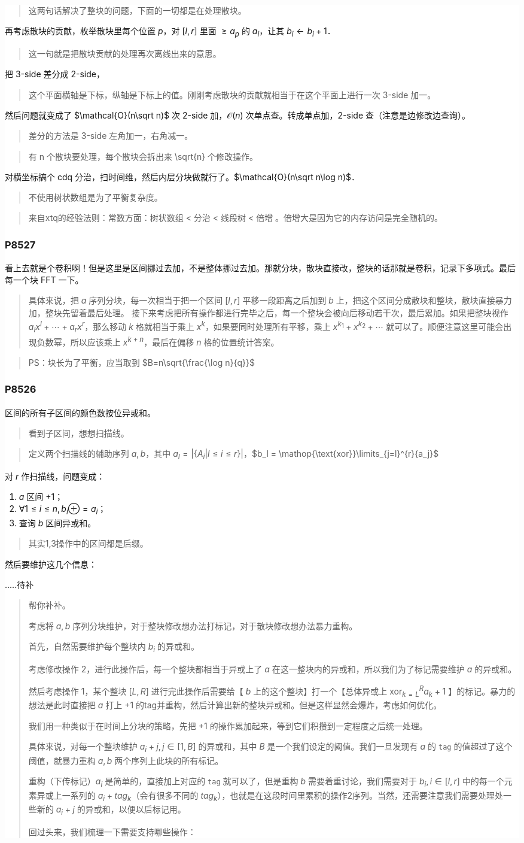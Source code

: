 > 这两句话解决了整块的问题，下面的一切都是在处理散块。

再考虑散块的贡献，枚举散块里每个位置 $p$，对 $[l,r]$ 里面 $\geq a_p$ 的 $a_i$，让其 $b_i\gets b_i+1$．

> 这一句就是把散块贡献的处理再次离线出来的意思。

把 3-side 差分成 2-side，

> 这个平面横轴是下标，纵轴是下标上的值。刚刚考虑散块的贡献就相当于在这个平面上进行一次 3-side 加一。

然后问题就变成了 $\mathcal{O}(n\sqrt n)$ 次 2-side 加，$\mathcal{O}(n)$ 次单点查。转成单点加，2-side 查（注意是边修改边查询）。

> 差分的方法是 3-side 左角加一，右角减一。

> 有 n 个散块要处理，每个散块会拆出来 \sqrt{n} 个修改操作。

对横坐标搞个 cdq 分治，扫时间维，然后内层分块做就行了。$\mathcal{O}(n\sqrt n\log n)$．

> 不使用树状数组是为了平衡复杂度。

> 来自xtq的经验法则：常数方面：树状数组 < 分治 < 线段树 < 倍增 。倍增大是因为它的内存访问是完全随机的。

### P8527

看上去就是个卷积啊！但是这里是区间挪过去加，不是整体挪过去加。那就分块，散块直接改，整块的话那就是卷积，记录下多项式。最后每一个块 FFT 一下。

> 具体来说，把 $a$ 序列分块，每一次相当于把一个区间 $[l,r]$ 平移一段距离之后加到 $b$ 上，把这个区间分成散块和整块，散块直接暴力加，整块先留着最后处理。
> 接下来考虑把所有操作都进行完毕之后，每一个整块会被向后移动若干次，最后累加。如果把整块视作 $a_lx^l+\cdots+a_rx^r$，那么移动 $k$ 格就相当于乘上 $x^k$，如果要同时处理所有平移，乘上 $x^{k_1}+x^{k_2}+\cdots$ 就可以了。顺便注意这里可能会出现负数幂，所以应该乘上 $x^{k+n}$，最后在偏移 $n$ 格的位置统计答案。

> PS：块长为了平衡，应当取到 $B=n\sqrt{\frac{\log n}{q}}$

### P8526

区间的所有子区间的颜色数按位异或和。

> 看到子区间，想想扫描线。

> 定义两个扫描线的辅助序列 $a,b$，其中 $a_l = |\{A_i|l\leq i \leq r\}|$，$b_l = \mathop{\text{xor}}\limits_{j=l}^{r}{a_j}$

对 $r$ 作扫描线，问题变成：

1. $a$ 区间 $+1$；
2. $\forall 1\leq i\leq n,b_i\oplus=a_i$；
3. 查询 $b$ 区间异或和。

> 其实1,3操作中的区间都是后缀。

然后要维护这几个信息：

.....待补

> 帮你补补。
> 
> 考虑将 $a,b$ 序列分块维护，对于整块修改想办法打标记，对于散块修改想办法暴力重构。
> 
> 首先，自然需要维护每个整块内 $b_i$ 的异或和。
> 
> 考虑修改操作 2，进行此操作后，每一个整块都相当于异或上了 $a$ 在这一整块内的异或和，所以我们为了标记需要维护 $a$ 的异或和。
> 
> 然后考虑操作 1，某个整块 $[L,R]$ 进行完此操作后需要给【 $b$ 上的这个整块】打一个【总体异或上 $\text{xor}_{k=L}^{R}{a_k+1}$ 】的标记。暴力的想法是此时直接把 $a$ 打上 $+1$ 的tag并重构，然后计算出新的整块异或和。但是这样显然会爆炸，考虑如何优化。
> 
> 我们用一种类似于在时间上分块的策略，先把 $+1$ 的操作累加起来，等到它们积攒到一定程度之后统一处理。
> 
> 具体来说，对每一个整块维护 $a_i+j,j\in[1,B]$ 的异或和，其中 $B$ 是一个我们设定的阈值。我们一旦发现有 $a$ 的 `tag` 的值超过了这个阈值，就暴力重构 $a,b$ 两个序列上此块的所有标记。
> 
> 重构（下传标记）$a_i$ 是简单的，直接加上对应的 `tag` 就可以了，但是重构 $b$ 需要着重讨论，我们需要对于 $b_i,i\in[l,r]$ 中的每一个元素异或上一系列的 $a_i+tag_k$（会有很多不同的 $tag_k$），也就是在这段时间里累积的操作2序列。当然，还需要注意我们需要处理处一些新的 $a_i+j$ 的异或和，以便以后标记用。
> 
> 回过头来，我们梳理一下需要支持哪些操作：